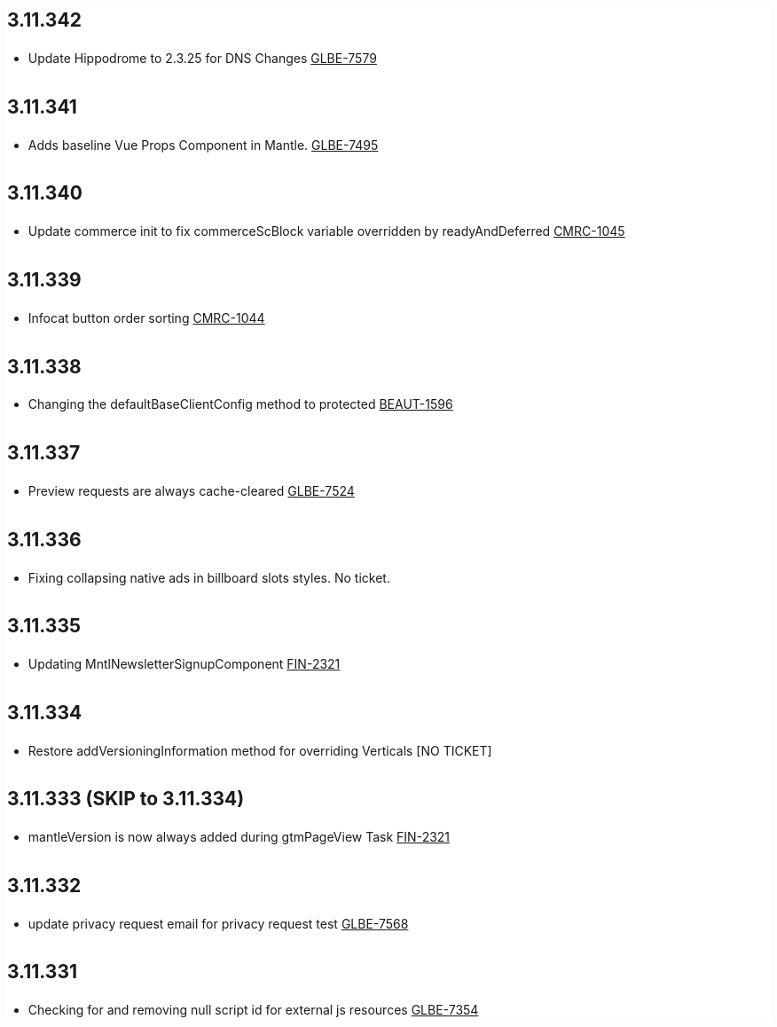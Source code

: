 ## 3.11.342
 - Update Hippodrome to 2.3.25 for DNS Changes [GLBE-7579](https://dotdash.atlassian.net/browse/GLBE-7579)

## 3.11.341
 - Adds baseline Vue Props Component in Mantle. [GLBE-7495](https://dotdash.atlassian.net/browse/GLBE-7495)

## 3.11.340
 - Update commerce init to fix commerceScBlock variable overridden by readyAndDeferred [CMRC-1045](https://dotdash.atlassian.net/browse/CMRC-1045)

## 3.11.339
 - Infocat button order sorting [CMRC-1044](https://dotdash.atlassian.net/browse/CMRC-1044)

## 3.11.338
 - Changing the defaultBaseClientConfig method to protected [BEAUT-1596](https://dotdash.atlassian.net/browse/BEAUT-1596)

## 3.11.337
 - Preview requests are always cache-cleared [GLBE-7524](https://dotdash.atlassian.net/browse/GLBE-7524)

## 3.11.336
 - Fixing collapsing native ads in billboard slots styles. No ticket.

## 3.11.335
 - Updating MntlNewsletterSignupComponent [FIN-2321](https://dotdash.atlassian.net/browse/FIN-2321)

## 3.11.334
 - Restore addVersioningInformation method for overriding Verticals [NO TICKET]

## 3.11.333 (SKIP to 3.11.334)
 - mantleVersion is now always added during gtmPageView Task [FIN-2321](https://dotdash.atlassian.net/browse/FIN-2321)

## 3.11.332
 - update privacy request email for privacy request test [GLBE-7568](https://dotdash.atlassian.net/browse/GLBE-7568)

## 3.11.331
 - Checking for and removing null script id for external js resources [GLBE-7354](https://dotdash.atlassian.net/browse/GLBE-7354)
